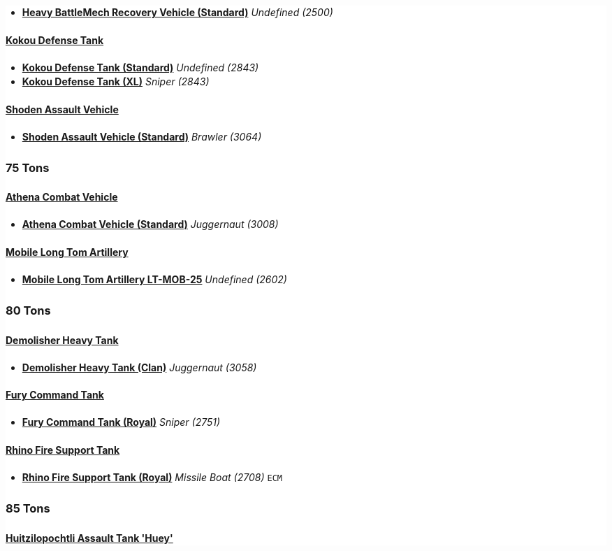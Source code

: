 - [**Heavy BattleMech Recovery Vehicle (Standard)**](../../units/heavy_battlemech_recovery_vehicle/heavy_battlemech_recovery_vehicle_standard.md) *Undefined (2500)* 

#### [Kokou Defense Tank](../../units/kokou_defense_tank.md) 

- [**Kokou Defense Tank (Standard)**](../../units/kokou_defense_tank/kokou_defense_tank_standard.md) *Undefined (2843)* 
- [**Kokou Defense Tank (XL)**](../../units/kokou_defense_tank/kokou_defense_tank_xl.md) *Sniper (2843)* 

#### [Shoden Assault Vehicle](../../units/shoden_assault_vehicle.md) 

- [**Shoden Assault Vehicle (Standard)**](../../units/shoden_assault_vehicle/shoden_assault_vehicle_standard.md) *Brawler (3064)* 

### 75 Tons 

#### [Athena Combat Vehicle](../../units/athena_combat_vehicle.md) 

- [**Athena Combat Vehicle (Standard)**](../../units/athena_combat_vehicle/athena_combat_vehicle_standard.md) *Juggernaut (3008)* 

#### [Mobile Long Tom Artillery](../../units/mobile_long_tom_artillery.md) 

- [**Mobile Long Tom Artillery LT-MOB-25**](../../units/mobile_long_tom_artillery/mobile_long_tom_artillery_lt-mob-25.md) *Undefined (2602)* 

### 80 Tons 

#### [Demolisher Heavy Tank](../../units/demolisher_heavy_tank.md) 

- [**Demolisher Heavy Tank (Clan)**](../../units/demolisher_heavy_tank/demolisher_heavy_tank_clan.md) *Juggernaut (3058)* 

#### [Fury Command Tank](../../units/fury_command_tank.md) 

- [**Fury Command Tank (Royal)**](../../units/fury_command_tank/fury_command_tank_royal.md) *Sniper (2751)* 

#### [Rhino Fire Support Tank](../../units/rhino_fire_support_tank.md) 

- [**Rhino Fire Support Tank (Royal)**](../../units/rhino_fire_support_tank/rhino_fire_support_tank_royal.md) *Missile Boat (2708)* `ECM` 

### 85 Tons 

#### [Huitzilopochtli Assault Tank 'Huey'](../../units/huitzilopochtli_assault_tank_huey.md) 
